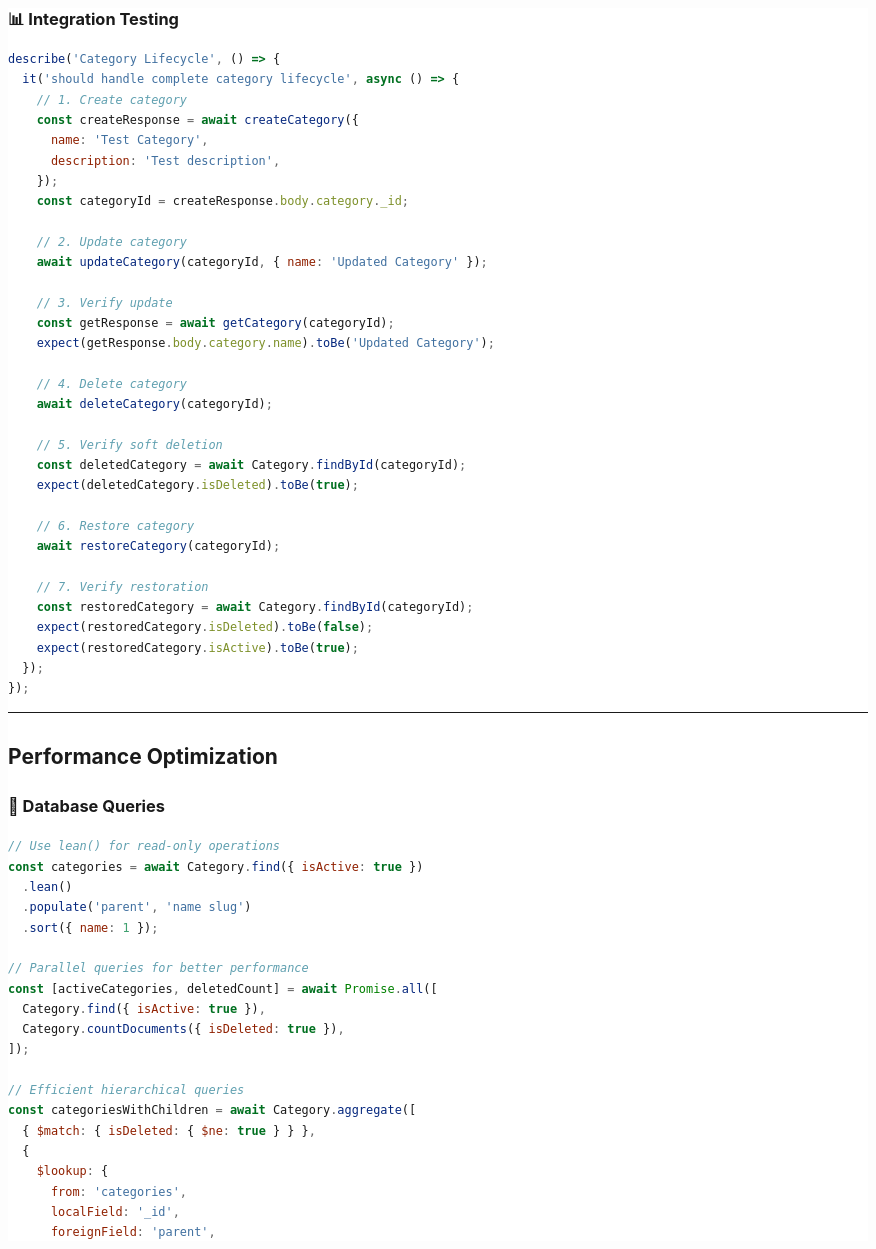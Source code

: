 ### 📊 Integration Testing

```javascript
describe('Category Lifecycle', () => {
  it('should handle complete category lifecycle', async () => {
    // 1. Create category
    const createResponse = await createCategory({
      name: 'Test Category',
      description: 'Test description',
    });
    const categoryId = createResponse.body.category._id;

    // 2. Update category
    await updateCategory(categoryId, { name: 'Updated Category' });

    // 3. Verify update
    const getResponse = await getCategory(categoryId);
    expect(getResponse.body.category.name).toBe('Updated Category');

    // 4. Delete category
    await deleteCategory(categoryId);

    // 5. Verify soft deletion
    const deletedCategory = await Category.findById(categoryId);
    expect(deletedCategory.isDeleted).toBe(true);

    // 6. Restore category
    await restoreCategory(categoryId);

    // 7. Verify restoration
    const restoredCategory = await Category.findById(categoryId);
    expect(restoredCategory.isDeleted).toBe(false);
    expect(restoredCategory.isActive).toBe(true);
  });
});
```

---

## Performance Optimization

### 🚀 Database Queries

```javascript
// Use lean() for read-only operations
const categories = await Category.find({ isActive: true })
  .lean()
  .populate('parent', 'name slug')
  .sort({ name: 1 });

// Parallel queries for better performance
const [activeCategories, deletedCount] = await Promise.all([
  Category.find({ isActive: true }),
  Category.countDocuments({ isDeleted: true }),
]);

// Efficient hierarchical queries
const categoriesWithChildren = await Category.aggregate([
  { $match: { isDeleted: { $ne: true } } },
  {
    $lookup: {
      from: 'categories',
      localField: '_id',
      foreignField: 'parent',
```